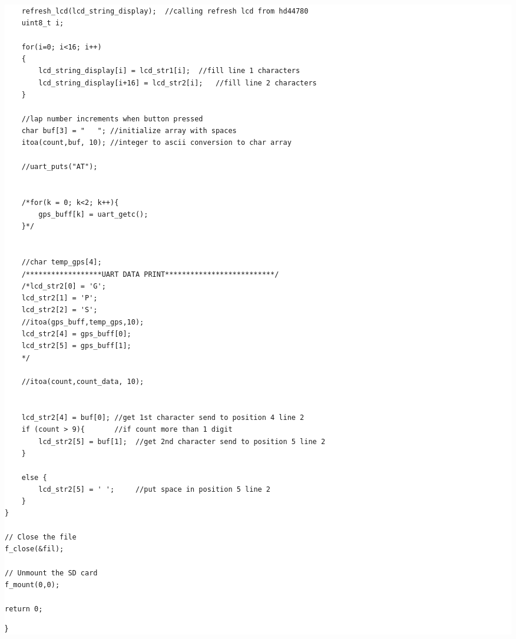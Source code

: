 		
		refresh_lcd(lcd_string_display);  //calling refresh lcd from hd44780
		uint8_t i;

		for(i=0; i<16; i++)     
		{
			lcd_string_display[i] = lcd_str1[i];  //fill line 1 characters
			lcd_string_display[i+16] = lcd_str2[i];   //fill line 2 characters
		}     

		//lap number increments when button pressed
		char buf[3] = "   "; //initialize array with spaces
		itoa(count,buf, 10); //integer to ascii conversion to char array
		
		//uart_puts("AT");
			
		
		/*for(k = 0; k<2; k++){
			gps_buff[k] = uart_getc();
		}*/
		
		
		//char temp_gps[4];
		/******************UART DATA PRINT**************************/
		/*lcd_str2[0] = 'G';
		lcd_str2[1] = 'P';
		lcd_str2[2] = 'S';
		//itoa(gps_buff,temp_gps,10);
		lcd_str2[4] = gps_buff[0];
		lcd_str2[5] = gps_buff[1];
		*/
		
		//itoa(count,count_data, 10);
		
		
		lcd_str2[4] = buf[0]; //get 1st character send to position 4 line 2
		if (count > 9){       //if count more than 1 digit
			lcd_str2[5] = buf[1];  //get 2nd character send to position 5 line 2
		}
		
		else {
			lcd_str2[5] = ' ';     //put space in position 5 line 2
		} 
	}
	
	// Close the file
	f_close(&fil);

	// Unmount the SD card
	f_mount(0,0);

	return 0;
	
}


